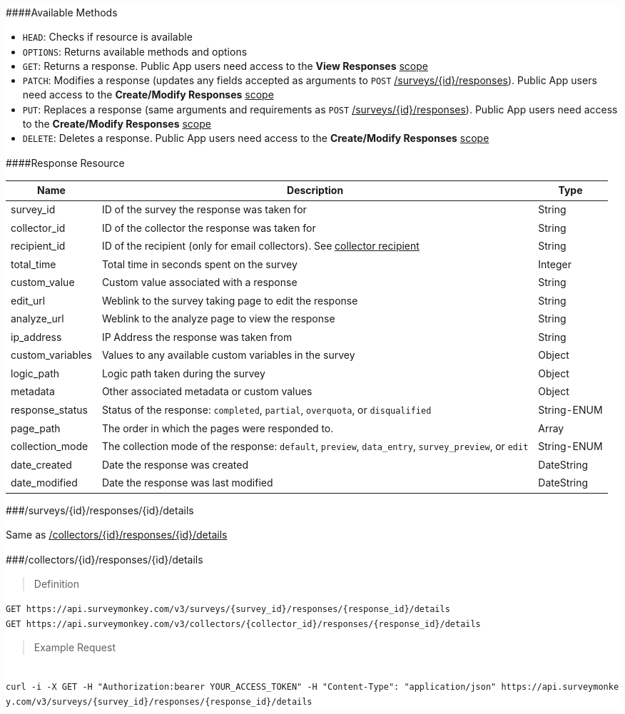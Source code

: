 ####Available Methods

 * `HEAD`: Checks if resource is available
 * `OPTIONS`: Returns available methods and options
 * `GET`: Returns a response. Public App users need access to the **View Responses** [scope](#scopes)
 * `PATCH`: Modifies a response (updates any fields accepted as arguments to `POST` [/surveys/{id}/responses](#surveys-id-responses)). Public App users need access to the **Create/Modify Responses** [scope](#scopes)
 * `PUT`: Replaces a response (same arguments and requirements as `POST` [/surveys/{id}/responses](#surveys-id-responses)). Public App users need access to the **Create/Modify Responses** [scope](#scopes)
 * `DELETE`: Deletes a response. Public App users need access to the **Create/Modify Responses** [scope](#scopes)

####Response Resource

Name | Description | Type
------ | ------- | -------
survey_id | ID of the survey the response was taken for | String
collector_id | ID of the collector the response was taken for | String
recipient_id | ID of the recipient (only for email collectors). See [collector recipient](#collectors-id-recipients-id) | String
total_time | Total time in seconds spent on the survey | Integer
custom_value | Custom value associated with a response | String
edit_url | Weblink to the survey taking page to edit the response | String
analyze_url | Weblink to the analyze page to view the response | String
ip_address | IP Address the response was taken from | String
custom_variables | Values to any available custom variables in the survey | Object
logic_path | Logic path taken during the survey | Object
metadata | Other associated metadata or custom values | Object
response_status | Status of the response: `completed`, `partial`, `overquota`, or `disqualified` | String-ENUM
page_path | The order in which the pages were responded to. | Array
collection_mode | The collection mode of the response: `default`, `preview`, `data_entry`, `survey_preview`, or `edit` | String-ENUM
date_created | Date the response was created | DateString
date_modified | Date the response was last modified  | DateString



###/surveys/{id}/responses/{id}/details

Same as [/collectors/{id}/responses/{id}/details](#collectors-id-responses-id-details)

###/collectors/{id}/responses/{id}/details

>Definition

```
GET https://api.surveymonkey.com/v3/surveys/{survey_id}/responses/{response_id}/details
GET https://api.surveymonkey.com/v3/collectors/{collector_id}/responses/{response_id}/details
```

>Example Request

```shell

curl -i -X GET -H "Authorization:bearer YOUR_ACCESS_TOKEN" -H "Content-Type": "application/json" https://api.surveymonkey.com/v3/surveys/{survey_id}/responses/{response_id}/details
```
